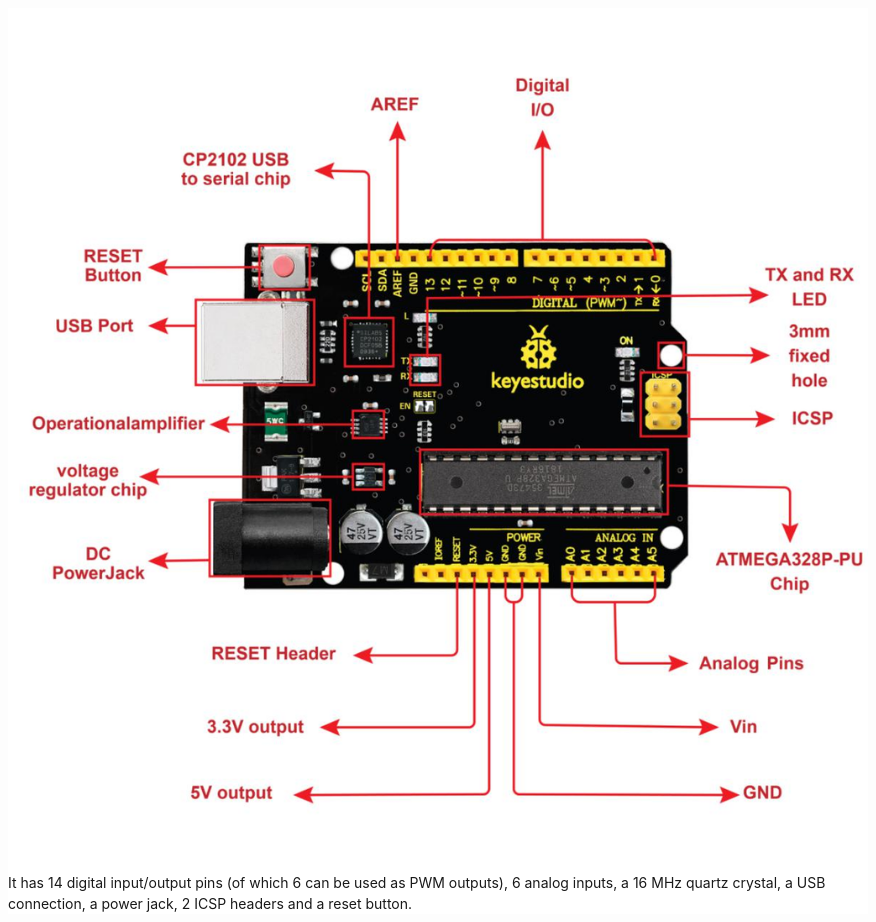 ![](media/90e3efbcae2f75e4c40a6bb9c616365e.jpeg)  
It has 14 digital input/output pins (of which 6 can be used as PWM outputs), 6
analog inputs, a 16 MHz quartz crystal, a USB connection, a power jack, 2 ICSP
headers and a reset button.
